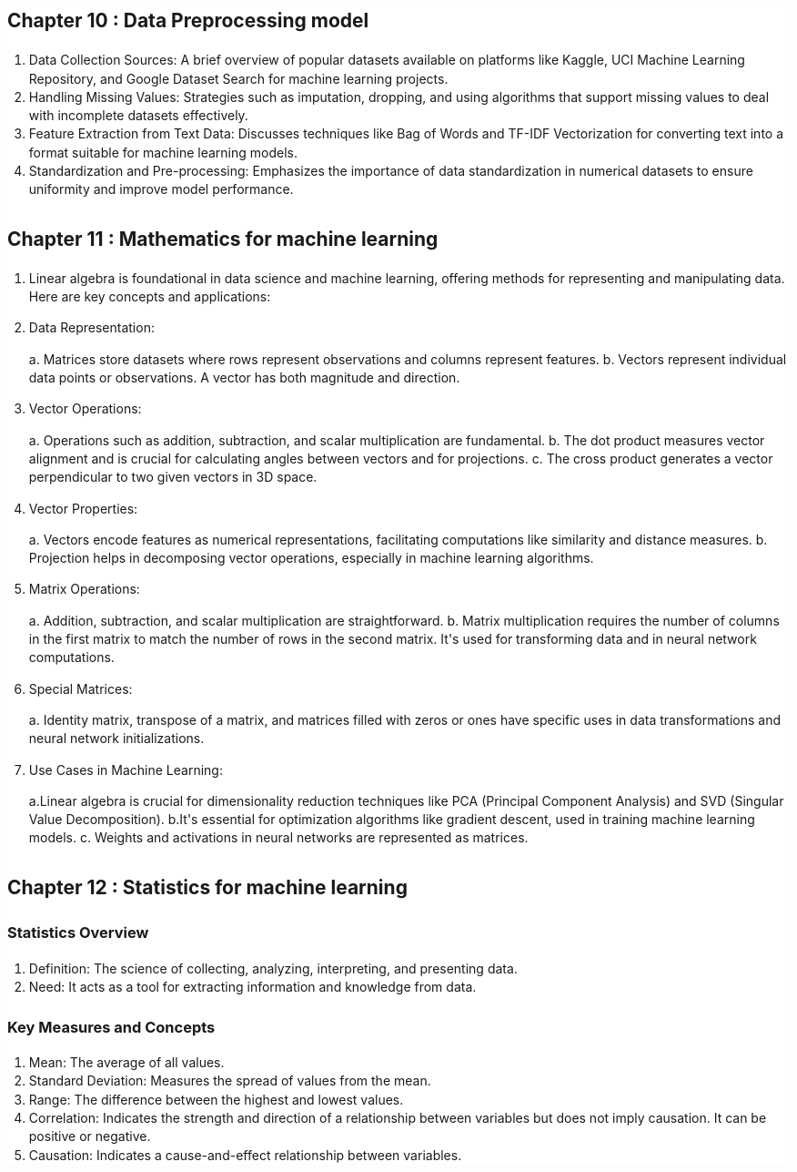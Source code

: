 

## Chapter 10 : Data Preprocessing  model
1. Data Collection Sources: A brief overview of popular datasets available on platforms like Kaggle, UCI Machine Learning Repository, and Google Dataset Search for machine learning projects.
2. Handling Missing Values: Strategies such as imputation, dropping, and using algorithms that support missing values to deal with incomplete datasets effectively.
3. Feature Extraction from Text Data: Discusses techniques like Bag of Words and TF-IDF Vectorization for converting text into a format suitable for machine learning models.
4. Standardization and Pre-processing: Emphasizes the importance of data standardization in numerical datasets to ensure uniformity and improve model performance.

   
## Chapter 11 : Mathematics for machine learning
1. Linear algebra is foundational in data science and machine learning, offering methods for representing and manipulating data. Here are key concepts and applications:

1. Data Representation:

    a. Matrices store datasets where rows represent observations and columns represent features.
   b. Vectors represent individual data points or observations. A vector has both magnitude and direction.
2. Vector Operations:

    a. Operations such as addition, subtraction, and scalar multiplication are fundamental.
    b. The dot product measures vector alignment and is crucial for calculating angles between vectors and for projections.
    c. The cross product generates a vector perpendicular to two given vectors in 3D space.
3. Vector Properties:

    a. Vectors encode features as numerical representations, facilitating computations like similarity and distance measures.
    b. Projection helps in decomposing vector operations, especially in machine learning algorithms.
4. Matrix Operations:

    a. Addition, subtraction, and scalar multiplication are straightforward.
    b. Matrix multiplication requires the number of columns in the first matrix to match the number of rows in the second matrix. It's used for transforming data and in neural network computations.
5. Special Matrices:

    a. Identity matrix, transpose of a matrix, and matrices filled with zeros or ones have specific uses in data transformations and neural network initializations.
6. Use Cases in Machine Learning:

    a.Linear algebra is crucial for dimensionality reduction techniques like PCA (Principal Component Analysis) and SVD (Singular Value Decomposition).
    b.It's essential for optimization algorithms like gradient descent, used in training machine learning models.
    c. Weights and activations in neural networks are represented as matrices.
## Chapter 12 : Statistics for machine learning
### Statistics Overview
1. Definition: The science of collecting, analyzing, interpreting, and presenting data.
2. Need: It acts as a tool for extracting information and knowledge from data.
### Key Measures and Concepts
1. Mean: The average of all values.
2. Standard Deviation: Measures the spread of values from the mean.
3. Range: The difference between the highest and lowest values.
4. Correlation: Indicates the strength and direction of a relationship between variables but does not imply causation. It can be positive or negative.
5. Causation: Indicates a cause-and-effect relationship between variables.
